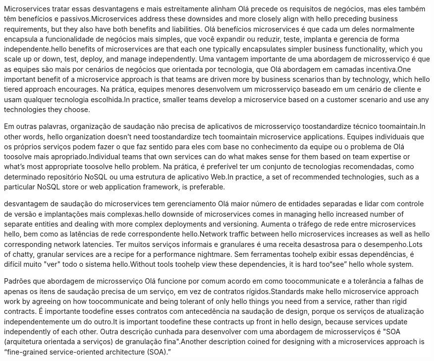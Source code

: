 <span data-ttu-id="e9a07-140">Microservices tratar essas desvantagens e mais estreitamente alinham Olá precede os requisitos de negócios, mas eles também têm benefícios e passivos.</span><span class="sxs-lookup"><span data-stu-id="e9a07-140">Microservices address these downsides and more closely align with hello preceding business requirements, but they also have both benefits and liabilities.</span></span> <span data-ttu-id="e9a07-141">Olá benefícios microservices é que cada um deles normalmente encapsula a funcionalidade de negócios mais simples, que você expandir ou reduzir, teste, implanta e gerencia de forma independente.</span><span class="sxs-lookup"><span data-stu-id="e9a07-141">hello benefits of microservices are that each one typically encapsulates simpler business functionality, which you scale up or down, test, deploy, and manage independently.</span></span> <span data-ttu-id="e9a07-142">Uma vantagem importante de uma abordagem de microsserviço é que as equipes são mais por cenários de negócios que orientada por tecnologia, que Olá abordagem em camadas incentiva.</span><span class="sxs-lookup"><span data-stu-id="e9a07-142">One important benefit of a microservice approach is that teams are driven more by business scenarios than by technology, which hello tiered approach encourages.</span></span> <span data-ttu-id="e9a07-143">Na prática, equipes menores desenvolvem um microsserviço baseado em um cenário de cliente e usam qualquer tecnologia escolhida.</span><span class="sxs-lookup"><span data-stu-id="e9a07-143">In practice, smaller teams develop a microservice based on a customer scenario and use any technologies they choose.</span></span> 

<span data-ttu-id="e9a07-144">Em outras palavras, organização de saudação não precisa de aplicativos de microsserviço toostandardize técnico toomaintain.</span><span class="sxs-lookup"><span data-stu-id="e9a07-144">In other words, hello organization doesn’t need toostandardize tech toomaintain microservice applications.</span></span> <span data-ttu-id="e9a07-145">Equipes individuais que os próprios serviços podem fazer o que faz sentido para eles com base no conhecimento da equipe ou o problema de Olá toosolve mais apropriado.</span><span class="sxs-lookup"><span data-stu-id="e9a07-145">Individual teams that own services can do what makes sense for them based on team expertise or what’s most appropriate toosolve hello problem.</span></span> <span data-ttu-id="e9a07-146">Na prática, é preferível ter um conjunto de tecnologias recomendadas, como determinado repositório NoSQL ou uma estrutura de aplicativo Web.</span><span class="sxs-lookup"><span data-stu-id="e9a07-146">In practice, a set of recommended technologies, such as a particular NoSQL store or web application framework, is preferable.</span></span>

<span data-ttu-id="e9a07-147">desvantagem de saudação do microservices tem gerenciamento Olá maior número de entidades separadas e lidar com controle de versão e implantações mais complexas.</span><span class="sxs-lookup"><span data-stu-id="e9a07-147">hello downside of microservices comes in managing hello increased number of separate entities and dealing with more complex deployments and versioning.</span></span> <span data-ttu-id="e9a07-148">Aumenta o tráfego de rede entre microservices hello, bem como as latências de rede correspondente hello.</span><span class="sxs-lookup"><span data-stu-id="e9a07-148">Network traffic between hello microservices increases as well as hello corresponding network latencies.</span></span> <span data-ttu-id="e9a07-149">Ter muitos serviços informais e granulares é uma receita desastrosa para o desempenho.</span><span class="sxs-lookup"><span data-stu-id="e9a07-149">Lots of chatty, granular services are a recipe for a performance nightmare.</span></span> <span data-ttu-id="e9a07-150">Sem ferramentas toohelp exibir essas dependências, é difícil muito "ver" todo o sistema hello.</span><span class="sxs-lookup"><span data-stu-id="e9a07-150">Without tools toohelp view these dependencies, it is hard too“see” hello whole system.</span></span> 

<span data-ttu-id="e9a07-151">Padrões que abordagem de microsserviço Olá funcione por comum acordo em como toocommunicate e a tolerância a falhas de apenas os itens de saudação precisa de um serviço, em vez de contratos rígidos.</span><span class="sxs-lookup"><span data-stu-id="e9a07-151">Standards make hello microservice approach work by agreeing on how toocommunicate and being tolerant of only hello things you need from a service, rather than rigid contracts.</span></span> <span data-ttu-id="e9a07-152">É importante toodefine esses contratos com antecedência na saudação de design, porque os serviços de atualização independentemente um do outro.</span><span class="sxs-lookup"><span data-stu-id="e9a07-152">It is important toodefine these contracts up front in hello design, because services update independently of each other.</span></span> <span data-ttu-id="e9a07-153">Outra descrição cunhada para desenvolver com uma abordagem de microsserviços é "SOA (arquitetura orientada a serviços) de granulação fina".</span><span class="sxs-lookup"><span data-stu-id="e9a07-153">Another description coined for designing with a microservices approach is “fine-grained service-oriented architecture (SOA).”</span></span>
